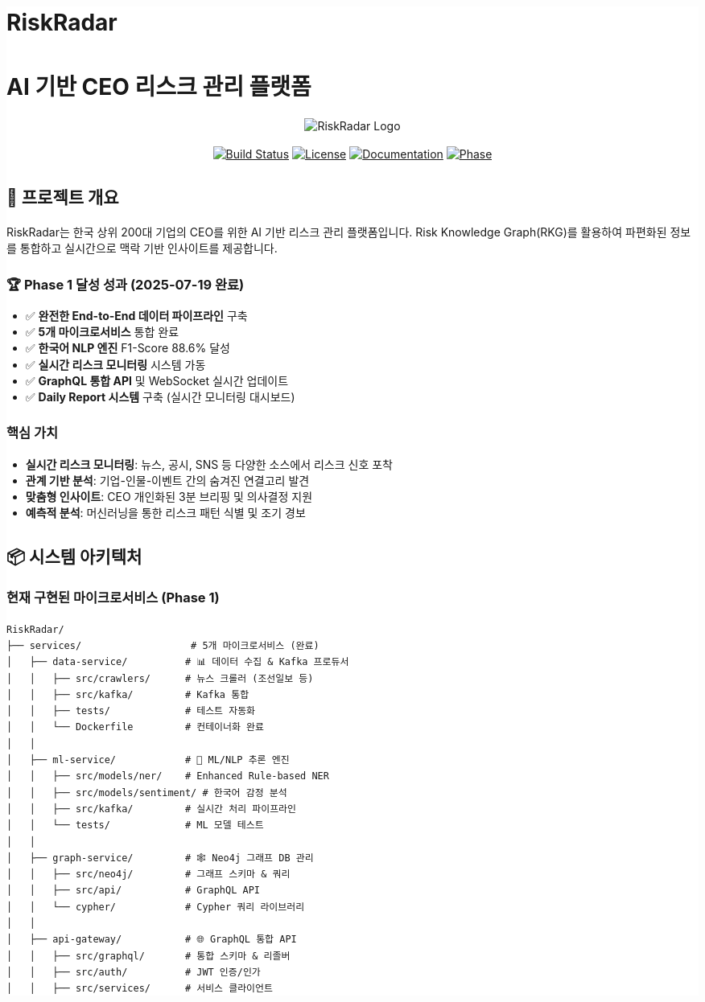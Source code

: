 # RiskRadar
# AI 기반 CEO 리스크 관리 플랫폼

<div align="center">
  <img src="docs/assets/logo.png" alt="RiskRadar Logo" width="200"/>
  
  [![Build Status](https://github.com/your-org/riskradar/workflows/CI/badge.svg)](https://github.com/your-org/riskradar/actions)
  [![License](https://img.shields.io/badge/license-MIT-blue.svg)](LICENSE)
  [![Documentation](https://img.shields.io/badge/docs-latest-brightgreen.svg)](docs/)
  [![Phase](https://img.shields.io/badge/Phase-1%20Completed-green.svg)](docs/prd/PRD.md)
</div>

## 🎯 프로젝트 개요

RiskRadar는 한국 상위 200대 기업의 CEO를 위한 AI 기반 리스크 관리 플랫폼입니다. Risk Knowledge Graph(RKG)를 활용하여 파편화된 정보를 통합하고 실시간으로 맥락 기반 인사이트를 제공합니다.

### 🏆 Phase 1 달성 성과 (2025-07-19 완료)
- ✅ **완전한 End-to-End 데이터 파이프라인** 구축
- ✅ **5개 마이크로서비스** 통합 완료
- ✅ **한국어 NLP 엔진** F1-Score 88.6% 달성
- ✅ **실시간 리스크 모니터링** 시스템 가동
- ✅ **GraphQL 통합 API** 및 WebSocket 실시간 업데이트
- ✅ **Daily Report 시스템** 구축 (실시간 모니터링 대시보드)

### 핵심 가치
- **실시간 리스크 모니터링**: 뉴스, 공시, SNS 등 다양한 소스에서 리스크 신호 포착
- **관계 기반 분석**: 기업-인물-이벤트 간의 숨겨진 연결고리 발견  
- **맞춤형 인사이트**: CEO 개인화된 3분 브리핑 및 의사결정 지원
- **예측적 분석**: 머신러닝을 통한 리스크 패턴 식별 및 조기 경보

## 📦 시스템 아키텍처

### 현재 구현된 마이크로서비스 (Phase 1)
```
RiskRadar/
├── services/                   # 5개 마이크로서비스 (완료)
│   ├── data-service/          # 📊 데이터 수집 & Kafka 프로듀서
│   │   ├── src/crawlers/      # 뉴스 크롤러 (조선일보 등)
│   │   ├── src/kafka/         # Kafka 통합
│   │   ├── tests/             # 테스트 자동화
│   │   └── Dockerfile         # 컨테이너화 완료
│   │
│   ├── ml-service/            # 🤖 ML/NLP 추론 엔진
│   │   ├── src/models/ner/    # Enhanced Rule-based NER
│   │   ├── src/models/sentiment/ # 한국어 감정 분석
│   │   ├── src/kafka/         # 실시간 처리 파이프라인
│   │   └── tests/             # ML 모델 테스트
│   │
│   ├── graph-service/         # 🕸️ Neo4j 그래프 DB 관리
│   │   ├── src/neo4j/         # 그래프 스키마 & 쿼리
│   │   ├── src/api/           # GraphQL API
│   │   └── cypher/            # Cypher 쿼리 라이브러리
│   │
│   ├── api-gateway/           # 🌐 GraphQL 통합 API
│   │   ├── src/graphql/       # 통합 스키마 & 리졸버
│   │   ├── src/auth/          # JWT 인증/인가
│   │   ├── src/services/      # 서비스 클라이언트
```